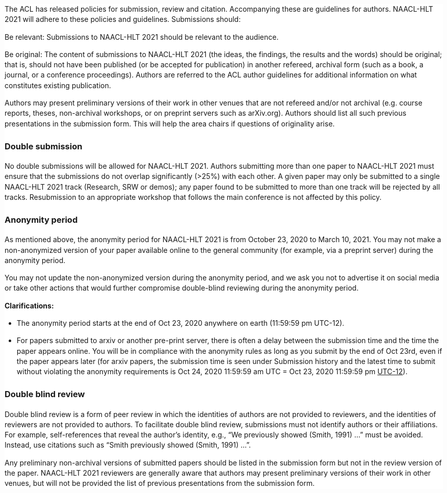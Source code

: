 The ACL has released policies for submission, review and citation. Accompanying these are guidelines for authors. NAACL-HLT 2021 will adhere to these policies and guidelines. Submissions should:

Be relevant: Submissions to NAACL-HLT 2021 should be relevant to the audience.

Be original: The content of submissions to NAACL-HLT 2021 (the ideas, the findings, the results and the words) should be original; that is, should not have been published (or be accepted for publication) in another refereed, archival form (such as a book, a journal, or a conference proceedings). Authors are referred to the ACL author guidelines for additional information on what constitutes existing publication.

Authors may present preliminary versions of their work in other venues that are not refereed and/or not archival (e.g. course reports, theses, non-archival workshops, or on preprint servers such as arXiv.org). Authors should list all such previous presentations in the submission form. This will help the area chairs if questions of originality arise.

### Double submission

No double submissions will be allowed for NAACL-HLT 2021. Authors submitting more than one paper to NAACL-HLT 2021 must ensure that the submissions do not overlap significantly (>25%) with each other. A given paper may only be submitted to a single NAACL-HLT 2021 track (Research, SRW or demos); any paper found to be submitted to more than one track will be rejected by all tracks. Resubmission to an appropriate workshop that follows the main conference is not affected by this policy.

### Anonymity period

As mentioned above, the anonymity period for NAACL-HLT 2021 is from October 23, 2020 to March 10, 2021. You may not make a non-anonymized version of your paper available online to the general community (for example, via a preprint server) during the anonymity period.

You may not update the non-anonymized version during the anonymity period, and we ask you not to advertise it on social media or take other actions that would further compromise double-blind reviewing during the anonymity period.

**Clarifications:**

* The anonymity period starts at the end of Oct 23, 2020 anywhere on earth (11:59:59 pm UTC-12).

* For papers submitted to arxiv or another pre-print server, there is often a delay between the submission time and the time the paper appears online. You will be in compliance with the anonymity rules as long as you submit by the end of Oct 23rd, even if the paper appears later (for arxiv papers, the submission time is seen under Submission history and the latest time to submit without violating the anonymity requirements is Oct 24, 2020 11:59:59 am UTC = Oct 23, 2020 11:59:59 pm [UTC-12](https://www.timeanddate.com/time/zone/timezone/utc-12)).

### Double blind review

Double blind review is a form of peer review in which the identities of authors are not provided to reviewers, and the identities of reviewers are not provided to authors. To facilitate double blind review, submissions must not identify authors or their affiliations. For example, self-references that reveal the author’s identity, e.g., “We previously showed (Smith, 1991) …” must be avoided. Instead, use citations such as “Smith previously showed (Smith, 1991) …”.

Any preliminary non-archival versions of submitted papers should be listed in the submission form but not in the review version of the paper. NAACL-HLT 2021 reviewers are generally aware that authors may present preliminary versions of their work in other venues, but will not be provided the list of previous presentations from the submission form.
